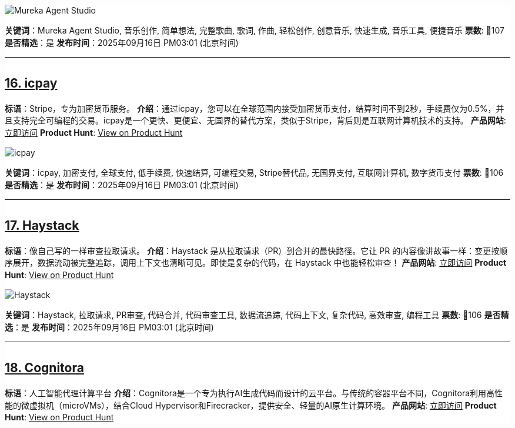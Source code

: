 ![Mureka Agent Studio](https://ph-files.imgix.net/bae75711-6f30-4219-a087-595473a51898.png?auto=format)

**关键词**：Mureka Agent Studio, 音乐创作, 简单想法, 完整歌曲, 歌词, 作曲, 轻松创作, 创意音乐, 快速生成, 音乐工具, 便捷音乐
**票数**: 🔺107
**是否精选**：是
**发布时间**：2025年09月16日 PM03:01 (北京时间)

---

## [16. icpay](https://www.producthunt.com/products/icpay-stripe-for-crypto?utm_campaign=producthunt-api&utm_medium=api-v2&utm_source=Application%3A+decohack+%28ID%3A+172745%29)
**标语**：Stripe，专为加密货币服务。
**介绍**：通过icpay，您可以在全球范围内接受加密货币支付，结算时间不到2秒，手续费仅为0.5%，并且支持完全可编程的交易。icpay是一个更快、更便宜、无国界的替代方案，类似于Stripe，背后则是互联网计算机技术的支持。
**产品网站**: [立即访问](https://www.producthunt.com/r/VPNM56KVIDS33P?utm_campaign=producthunt-api&utm_medium=api-v2&utm_source=Application%3A+decohack+%28ID%3A+172745%29)
**Product Hunt**: [View on Product Hunt](https://www.producthunt.com/products/icpay-stripe-for-crypto?utm_campaign=producthunt-api&utm_medium=api-v2&utm_source=Application%3A+decohack+%28ID%3A+172745%29)

![icpay](https://ph-files.imgix.net/c12d26f2-6307-48d1-9420-fd504bdf683c.png?auto=format)

**关键词**：icpay, 加密支付, 全球支付, 低手续费, 快速结算, 可编程交易, Stripe替代品, 无国界支付, 互联网计算机, 数字货币支付
**票数**: 🔺106
**是否精选**：是
**发布时间**：2025年09月16日 PM03:01 (北京时间)

---

## [17. Haystack](https://www.producthunt.com/products/haystack-editor?utm_campaign=producthunt-api&utm_medium=api-v2&utm_source=Application%3A+decohack+%28ID%3A+172745%29)
**标语**：像自己写的一样审查拉取请求。
**介绍**：Haystack 是从拉取请求（PR）到合并的最快路径。它让 PR 的内容像讲故事一样：变更按顺序展开，数据流动被完整追踪，调用上下文也清晰可见。即使是复杂的代码，在 Haystack 中也能轻松审查！
**产品网站**: [立即访问](https://www.producthunt.com/r/TAR7R5S722OA7O?utm_campaign=producthunt-api&utm_medium=api-v2&utm_source=Application%3A+decohack+%28ID%3A+172745%29)
**Product Hunt**: [View on Product Hunt](https://www.producthunt.com/products/haystack-editor?utm_campaign=producthunt-api&utm_medium=api-v2&utm_source=Application%3A+decohack+%28ID%3A+172745%29)

![Haystack](https://ph-files.imgix.net/3f7d46c7-23bb-419a-86e1-49af23cfe830.png?auto=format)

**关键词**：Haystack, 拉取请求, PR审查, 代码合并, 代码审查工具, 数据流追踪, 代码上下文, 复杂代码, 高效审查, 编程工具
**票数**: 🔺106
**是否精选**：是
**发布时间**：2025年09月16日 PM03:01 (北京时间)

---

## [18. Cognitora](https://www.producthunt.com/products/cognitora?utm_campaign=producthunt-api&utm_medium=api-v2&utm_source=Application%3A+decohack+%28ID%3A+172745%29)
**标语**：人工智能代理计算平台
**介绍**：Cognitora是一个专为执行AI生成代码而设计的云平台。与传统的容器平台不同，Cognitora利用高性能的微虚拟机（microVMs），结合Cloud Hypervisor和Firecracker，提供安全、轻量的AI原生计算环境。
**产品网站**: [立即访问](https://www.producthunt.com/r/4EEV7X5LS2GPLX?utm_campaign=producthunt-api&utm_medium=api-v2&utm_source=Application%3A+decohack+%28ID%3A+172745%29)
**Product Hunt**: [View on Product Hunt](https://www.producthunt.com/products/cognitora?utm_campaign=producthunt-api&utm_medium=api-v2&utm_source=Application%3A+decohack+%28ID%3A+172745%29)

